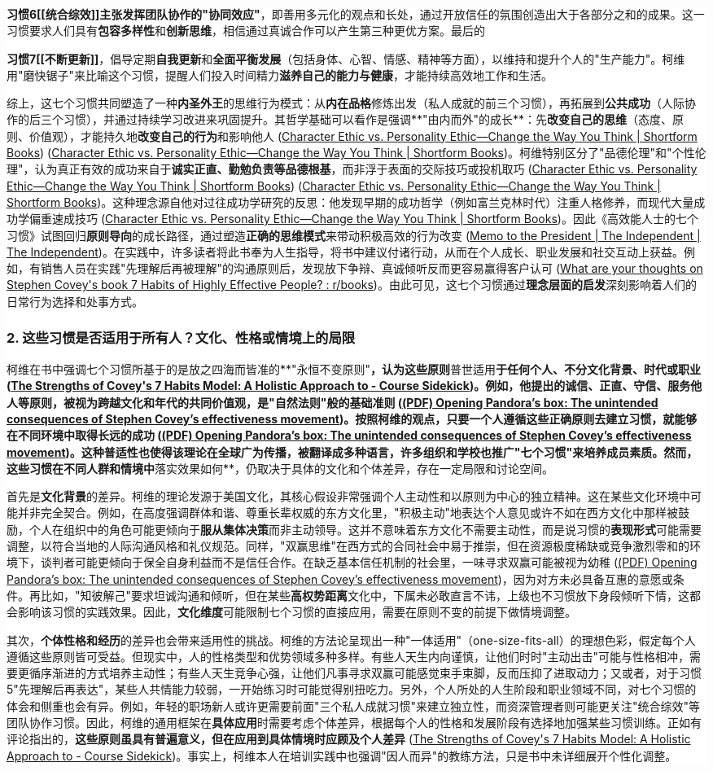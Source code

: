 **习惯6[[统合综效]]**主张发挥团队协作的**"协同效应"**，即善用多元化的观点和长处，通过开放信任的氛围创造出大于各部分之和的成果。这一习惯要求人们具有**包容多样性**和**创新思维**，相信通过真诚合作可以产生第三种更优方案。最后的

**习惯7[[不断更新]]**，倡导定期**自我更新**和**全面平衡发展**（包括身体、心智、情感、精神等方面），以维持和提升个人的"生产能力"。柯维用"磨快锯子"来比喻这个习惯，提醒人们投入时间精力**滋养自己的能力与健康**，才能持续高效地工作和生活。

综上，这七个习惯共同塑造了一种**内圣外王**的思维行为模式：从**内在品格**修炼出发（私人成就的前三个习惯），再拓展到**公共成功**（人际协作的后三个习惯），并通过持续学习改进来巩固提升。其哲学基础可以看作是强调**"由内而外"的成长**：先**改变自己的思维**（态度、原则、价值观），才能持久地**改变自己的行为**和影响他人 ([Character Ethic vs. Personality Ethic—Change the Way You Think | Shortform Books](https://www.shortform.com/blog/character-ethic-vs-personality-ethic/#:~:text=This%20inside)) ([Character Ethic vs. Personality Ethic—Change the Way You Think | Shortform Books](https://www.shortform.com/blog/character-ethic-vs-personality-ethic/#:~:text=Character%20Ethic%20vs,will%20see%20through%20the%20act))。柯维特别区分了"品德伦理"和"个性伦理"，认为真正有效的成功来自于**诚实正直、勤勉负责等品德根基**，而非浮于表面的交际技巧或投机取巧 ([Character Ethic vs. Personality Ethic—Change the Way You Think | Shortform Books](https://www.shortform.com/blog/character-ethic-vs-personality-ethic/#:~:text=So%20this%20brings%20us%20to,used%20a%20Character%20Ethic%20approach)) ([Character Ethic vs. Personality Ethic—Change the Way You Think | Shortform Books](https://www.shortform.com/blog/character-ethic-vs-personality-ethic/#:~:text=Personality%20Ethic%20emphasizes%20skills%20and,improvement))。这种理念源自他对过往成功学研究的反思：他发现早期的成功哲学（例如富兰克林时代）注重人格修养，而现代大量成功学偏重速成技巧 ([Character Ethic vs. Personality Ethic—Change the Way You Think | Shortform Books](https://www.shortform.com/blog/character-ethic-vs-personality-ethic/#:~:text=Personality%20Ethic%20emphasizes%20skills%20and,improvement))。因此《高效能人士的七个习惯》试图回归**原则导向**的成长路径，通过塑造**正确的思维模式**来带动积极高效的行为改变 ([Memo to the President | The Independent | The Independent](https://www.the-independent.com/life-style/memo-to-the-president-1566776.html#:~:text=Basically%20what%20the%20guy%27s%20on,and%20the%20want%20to%20do))。在实践中，许多读者将此书奉为人生指导，将书中建议付诸行动，从而在个人成长、职业发展和社交互动上获益。例如，有销售人员在实践"先理解后再被理解"的沟通原则后，发现放下争辩、真诚倾听反而更容易赢得客户认可 ([What are your thoughts on Stephen Covey's book 7 Habits of Highly Effective People? : r/books](https://www.reddit.com/r/books/comments/b8jt49/what_are_your_thoughts_on_stephen_coveys_book_7/#:~:text=%E2%80%A2))。由此可见，这七个习惯通过**理念层面的启发**深刻影响着人们的日常行为选择和处事方式。

### 2. 这些习惯是否适用于所有人？文化、性格或情境上的局限

柯维在书中强调七个习惯所基于的是放之四海而皆准的**"永恒不变原则"**，认为这些原则**普世适用**于任何个人、不分文化背景、时代或职业 ([The Strengths of Covey's 7 Habits Model: A Holistic Approach to - Course Sidekick](https://www.coursesidekick.com/management/1847547#:~:text=physical%2C%20mental%2C%20emotional%2C%20and%20spiritual,Focus%20on))。例如，他提出的诚信、正直、守信、服务他人等原则，被视为跨越文化和年代的共同价值观，是"自然法则"般的基础准则 ([(PDF) Opening Pandora’s box: The unintended consequences of Stephen Covey’s effectiveness movement](https://www.researchgate.net/publication/258172444_Opening_Pandora's_box_The_unintended_consequences_of_Stephen_Covey's_effectiveness_movement#:~:text=In%20order%20to%20ensure%20,The))。按照柯维的观点，只要一个人遵循这些正确原则去建立习惯，就能够在不同环境中取得长远的成功 ([(PDF) Opening Pandora’s box: The unintended consequences of Stephen Covey’s effectiveness movement](https://www.researchgate.net/publication/258172444_Opening_Pandora's_box_The_unintended_consequences_of_Stephen_Covey's_effectiveness_movement#:~:text=short,they%20undermine%20PC%2C%20for%20example))。这种普适性也使得该理论在全球广为传播，被翻译成多种语言，许多组织和学校也推广"七个习惯"来培养成员素质。然而，这些习惯在不同人群和情境中**落实效果如何**，仍取决于具体的文化和个体差异，存在一定局限和讨论空间。

首先是**文化背景**的差异。柯维的理论发源于美国文化，其核心假设非常强调个人主动性和以原则为中心的独立精神。这在某些文化环境中可能并非完全契合。例如，在高度强调群体和谐、尊重长辈权威的东方文化里，"积极主动"地表达个人意见或许不如在西方文化中那样被鼓励，个人在组织中的角色可能更倾向于**服从集体决策**而非主动领导。这并不意味着东方文化不需要主动性，而是说习惯的**表现形式**可能需要调整，以符合当地的人际沟通风格和礼仪规范。同样，"双赢思维"在西方式的合同社会中易于推崇，但在资源极度稀缺或竞争激烈零和的环境下，谈判者可能更倾向于保全自身利益而不是信任合作。在缺乏基本信任机制的社会里，一味寻求双赢可能被视为幼稚 ([(PDF) Opening Pandora’s box: The unintended consequences of Stephen Covey’s effectiveness movement](https://www.researchgate.net/publication/258172444_Opening_Pandora's_box_The_unintended_consequences_of_Stephen_Covey's_effectiveness_movement#:~:text=short,they%20undermine%20PC%2C%20for%20example))，因为对方未必具备互惠的意愿或条件。再比如，"知彼解己"要求坦诚沟通和倾听，但在某些**高权势距离**文化中，下属未必敢直言不讳，上级也不习惯放下身段倾听下情，这都会影响该习惯的实践效果。因此，**文化维度**可能限制七个习惯的直接应用，需要在原则不变的前提下做情境调整。

其次，**个体性格和经历**的差异也会带来适用性的挑战。柯维的方法论呈现出一种"一体适用"（one-size-fits-all）的理想色彩，假定每个人遵循这些原则皆可受益。但现实中，人的性格类型和优势领域多种多样。有些人天生内向谨慎，让他们时时"主动出击"可能与性格相冲，需要更循序渐进的方式培养主动性；有些人天生竞争心强，让他们凡事寻求双赢可能感觉束手束脚，反而压抑了进取动力；又或者，对于习惯5"先理解后再表达"，某些人共情能力较弱，一开始练习时可能觉得别扭吃力。另外，个人所处的人生阶段和职业领域不同，对七个习惯的体会和侧重也会有异。例如，年轻的职场新人或许更需要前面"三个私人成就习惯"来建立独立性，而资深管理者则可能更关注"统合综效"等团队协作习惯。因此，柯维的通用框架在**具体应用**时需要考虑个体差异，根据每个人的性格和发展阶段有选择地加强某些习惯训练。正如有评论指出的，**这些原则虽具有普遍意义，但在应用到具体情境时应顾及个人差异** ([The Strengths of Covey's 7 Habits Model: A Holistic Approach to - Course Sidekick](https://www.coursesidekick.com/management/1847547#:~:text=cultural%20contexts,life%2C%20you%20can%20improve%20your))。事实上，柯维本人在培训实践中也强调"因人而异"的教练方法，只是书中未详细展开个性化调整。
